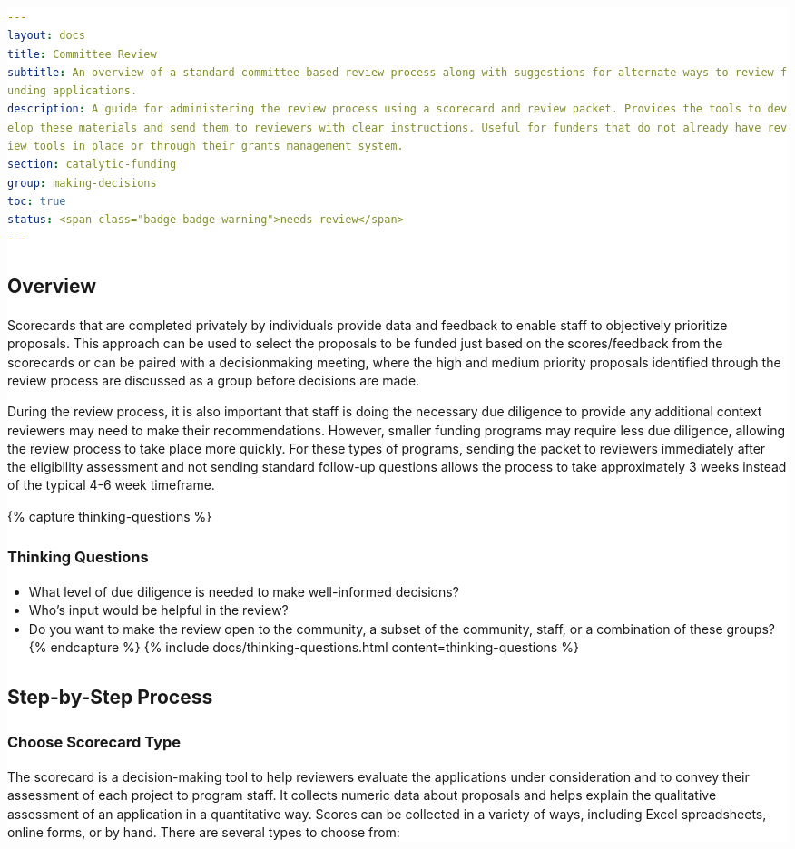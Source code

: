 ```yaml
---
layout: docs
title: Committee Review
subtitle: An overview of a standard committee-based review process along with suggestions for alternate ways to review funding applications.
description: A guide for administering the review process using a scorecard and review packet. Provides the tools to develop these materials and send them to reviewers with clear instructions. Useful for funders that do not already have review tools in place or through their grants management system.
section: catalytic-funding
group: making-decisions
toc: true
status: <span class="badge badge-warning">needs review</span>
---
```


## Overview

Scorecards that are completed privately by individuals provide data and feedback to enable staff to objectively prioritize proposals. This approach can be used to select the proposals to be funded just based on the scores/feedback from the scorecards or can be paired with a decisionmaking meeting, where the high and medium priority proposals identified through the review process are discussed as a group before decisions are made.

During the review process, it is also important that staff is doing the necessary due diligence to provide any additional context reviewers may need to make their recommendations. However, smaller funding programs may require less due diligence, allowing the review process to take place more quickly. For these types of programs, sending the packet to reviewers immediately after the eligibility assessment and not sending standard follow-up questions allows the process to take approximately 3 weeks instead of the typical 4-6 week timeframe.

{% capture thinking-questions %}
### Thinking Questions

* What level of due diligence is needed to make well-informed decisions?
* Who’s input would be helpful in the review?
* Do you want to make the review open to the community, a subset of the community, staff, or a combination of these groups?
{% endcapture %}
{% include docs/thinking-questions.html content=thinking-questions %}

## Step-by-Step Process

### Choose Scorecard Type

The scorecard is a decision-making tool to help reviewers evaluate the applications under consideration and to convey their assessment of each project to program staff. It collects numeric data about proposals and helps explain the qualitative assessment of an application in a quantitative way. Scores can be collected in a variety of ways, including Excel spreadsheets, online forms, or by hand. There are several types to choose from:
